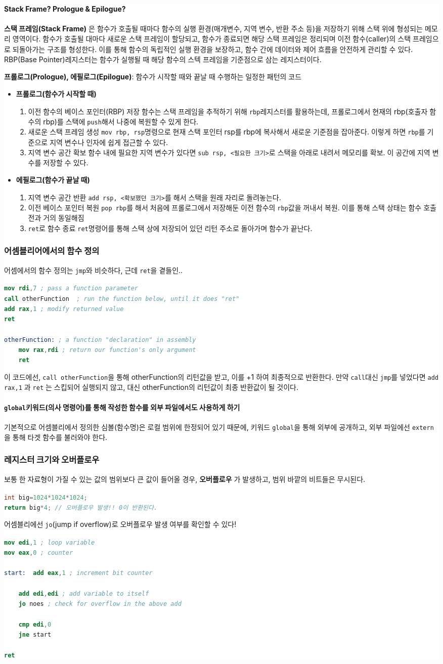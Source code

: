 

#### Stack Frame? Prologue & Epilogue?
__스택 프레임(Stack Frame)__ 은 함수가 호출될 때마다 함수의 실행 환경(매개변수, 지역 변수, 반환 주소 등)을 저장하기 위해 스택 위에 형성되는 메모리 영역이다. 함수가 호출될 대마다 새로운 스택 프레임이 할당되고, 함수가 종료되면 해당 스택 프레임은 정리되며 이전 함수(caller)의 스택 프레임으로 되돌아가는 구조를 형성한다.
이를 통해 함수의 독립적인 실행 환경을 보장하고, 함수 간에 데이터와 제어 흐름을 안전하게 관리할 수 있다.
RBP(Base Pointer)레지스터는 함수가 실행될 때 해당 함수의 스텍 프레임을 기준점으로 삼는 레지스터이다.

__프롤로그(Prologue), 에필로그(Epilogue)__: 함수가 시작할 때와 끝날 때 수행하는 일정한 패턴의 코드
- __프롤로그(함수가 시작할 때)__
	1. 이전 함수의 베이스 포인터(RBP) 저장
	함수는 스택 프레임을 추적하기 위해 `rbp`레지스터를 활용하는데, 프롤로그에서 현재의 rbp(호출자 함수의 rbp)를 스택에 `push`해서 나중에 복원할 수 있게 한다.
	2. 새로운 스택 프레임 생성
	`mov rbp, rsp`명령으로 현재 스택 포인터 rsp를 rbp에 복사해서 새로운 기준점을 잡아준다. 이렇게 하면 `rbp`를 기준으로 지역 변수나 인자에 쉽게 접근할 수 있다.
	3. 지역 변수 공간 확보
	함수 내에 필요한 지역 변수가 있다면 `sub rsp, <필요한 크기>`로 스택을 아래로 내려서 메모리를 확보. 이 공간에 지역 변수를 저장할 수 있다.

- __에필로그(함수가 끝날 때)__
	1. 지역 변수 공간 반환
	`add rsp, <확보했던 크기>`를 해서 스택을 원래 자리로 돌려놓는다.
	2. 이전 베이스 포인터 복원
	`pop rbp`를 해서 처음에 프롤로그에서 저장해둔 이전 함수의 `rbp`값을 꺼내서 복원. 이를 통해 스택 상태는 함수 호출 전과 거의 동일해짐
	3. `ret`로 함수 종료
	`ret`명령어를 통해 스택 상에 저장되어 있던 리턴 주소로 돌아가며 함수가 끝난다.

### 어셈블리어에서의 함수 정의
어셈에서의 함수 정의는 `jmp`와 비슷하다, 근데 `ret`을 곁들인..
```nasm
mov rdi,7 ; pass a function parameter
call otherFunction  ; run the function below, until it does "ret"
add rax,1 ; modify returned value
ret

otherFunction: ; a function "declaration" in assembly
	mov rax,rdi ; return our function's only argument
	ret
```
이 코드에선, `call otherFunction`을 통해 otherFunction의 리턴값을 받고, 이를 +1 하여 최종적으로 반환한다. 만약 `call`대신 `jmp`를 넣었다면 `add rax,1` 과 `ret` 는 스킵되어 실행되지 않고, 대신 otherFunction의 리턴값이 최종 반환값이 될 것이다.

#### `global`키워드(의사 명령어)를 통해 작성한 함수를 외부 파일에서도 사용하게 하기
기본적으로 어셈블리에서 정의한 심볼(함수명)은 로컬 범위에 한정되어 있기 때문에, 키워드 `global`을 통해 외부에 공개하고, 외부 파일에선 `extern`을 통해 타겟 함수를 불러와야 한다.

### 레지스터 크기와 오버플로우
보통 한 자료형이 가질 수 있는 값의 범위보다 큰 값이 들어올 경우, __오버플로우__ 가 발생하고, 범위 바깥의 비트들은 무시된다.
```C
int big=1024*1024*1024;
return big*4; // 오버플로우 발생!! 0이 반환된다.
```

어셈블리에선 `jo`(jump if overflow)로 오버플로우 발생 여부를 확인할 수 있다!
```nasm
mov edi,1 ; loop variable
mov eax,0 ; counter

start:	add eax,1 ; increment bit counter

	add edi,edi ; add variable to itself
	jo noes ; check for overflow in the above add

	cmp edi,0
	jne start

ret
```